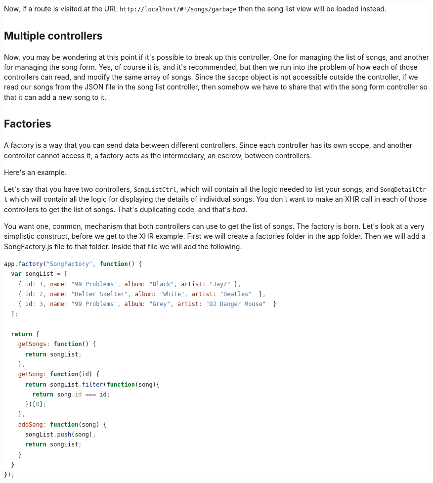Now, if a route is visited at the URL `http://localhost/#!/songs/garbage` then the song list view will be loaded instead.

## Multiple controllers

Now, you may be wondering at this point if it's possible to break up this controller. One for managing the list of songs, and another for managing the song form. Yes, of course it is, and it's recommended, but then we run into the problem of how each of those controllers can read, and modify the same array of songs. Since the `$scope` object is not accessible outside the controller, if we read our songs from the JSON file in the song list controller, then somehow we have to share that with the song form controller so that it can add a new song to it.

## Factories

A factory is a way that you can send data between different controllers. Since each controller has its own scope, and another controller cannot access it, a factory acts as the intermediary, an escrow, between controllers.

Here's an example.

Let's say that you have two controllers, `SongListCtrl`, which will contain all the logic needed to list your songs, and `SongDetailCtrl` which will contain all the logic for displaying the details of individual songs. You don't want to make an XHR call in each of those controllers to get the list of songs. That's duplicating code, and that's *bad*.

You want one, common, mechanism that both controllers can use to get the list of songs. The factory is born. Let's look at a very simplistic construct, before we get to the XHR example.  First we will create a factories folder in the app folder.  Then we will add a SongFactory.js file to that folder.  Inside that file we will add the following:

```js
app.factory("SongFactory", function() {
  var songList = [
    { id: 1, name: "99 Problems", album: "Black", artist: "JayZ" },
    { id: 2, name: "Helter Skelter", album: "White", artist: "Beatles"  },
    { id: 3, name: "99 Problems", album: "Grey", artist: "DJ Danger Mouse"  }
  ];

  return {
    getSongs: function() {
      return songList;
    },
    getSong: function(id) {
      return songList.filter(function(song){
        return song.id === id;
      })[0];
    },
    addSong: function(song) {
      songList.push(song);
      return songList;
    }
  }
});
```
